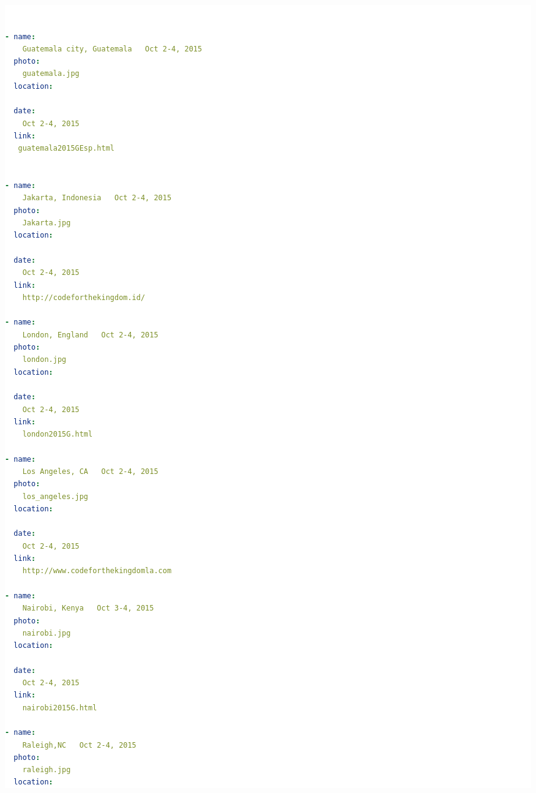 ```yaml


- name:
    Guatemala city, Guatemala   Oct 2-4, 2015
  photo:
    guatemala.jpg
  location:

  date:
    Oct 2-4, 2015
  link:
   guatemala2015GEsp.html


- name:
    Jakarta, Indonesia   Oct 2-4, 2015
  photo:
    Jakarta.jpg
  location:

  date:
    Oct 2-4, 2015
  link:
    http://codeforthekingdom.id/

- name:
    London, England   Oct 2-4, 2015
  photo:
    london.jpg
  location:

  date:
    Oct 2-4, 2015
  link:
    london2015G.html

- name:
    Los Angeles, CA   Oct 2-4, 2015
  photo:
    los_angeles.jpg
  location:

  date:
    Oct 2-4, 2015
  link:
    http://www.codeforthekingdomla.com   

- name:
    Nairobi, Kenya   Oct 3-4, 2015
  photo:
    nairobi.jpg
  location:

  date:
    Oct 2-4, 2015
  link:
    nairobi2015G.html   

- name:
    Raleigh,NC   Oct 2-4, 2015
  photo:
    raleigh.jpg
  location:
```